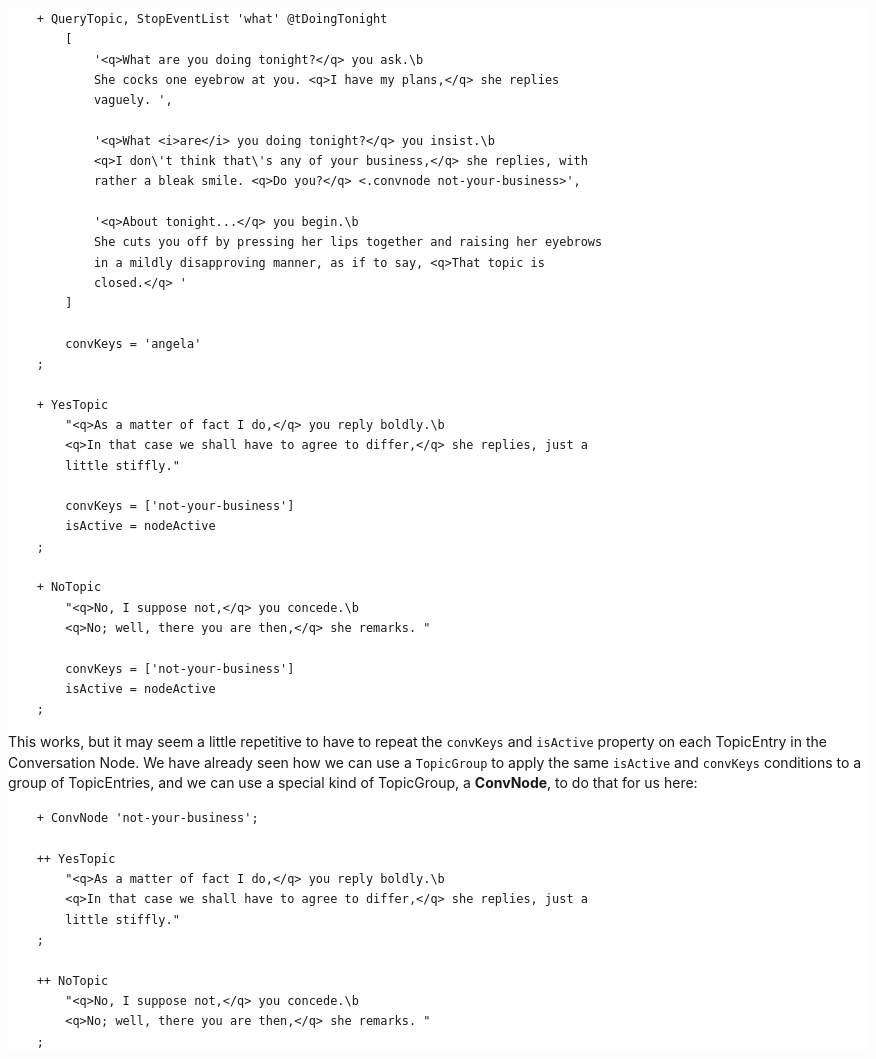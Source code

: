 ```
    + QueryTopic, StopEventList 'what' @tDoingTonight
        [
            '<q>What are you doing tonight?</q> you ask.\b
            She cocks one eyebrow at you. <q>I have my plans,</q> she replies
            vaguely. ',
            
            '<q>What <i>are</i> you doing tonight?</q> you insist.\b
            <q>I don\'t think that\'s any of your business,</q> she replies, with
            rather a bleak smile. <q>Do you?</q> <.convnode not-your-business>',
            
            '<q>About tonight...</q> you begin.\b
            She cuts you off by pressing her lips together and raising her eyebrows
            in a mildly disapproving manner, as if to say, <q>That topic is
            closed.</q> '       
        ]
        
        convKeys = 'angela'
    ;

    + YesTopic
        "<q>As a matter of fact I do,</q> you reply boldly.\b
        <q>In that case we shall have to agree to differ,</q> she replies, just a
        little stiffly." 
        
        convKeys = ['not-your-business']
        isActive = nodeActive
    ;

    + NoTopic
        "<q>No, I suppose not,</q> you concede.\b
        <q>No; well, there you are then,</q> she remarks. "
        
        convKeys = ['not-your-business']
        isActive = nodeActive    
    ;
```

This works, but it may seem a little repetitive to have to repeat the
`convKeys` and
`isActive` property on each TopicEntry in the
Conversation Node. We have already seen how we can use a
`TopicGroup` to apply the same
`isActive` and
`convKeys` conditions to a group of
TopicEntries, and we can use a special kind of TopicGroup, a
**ConvNode**, to do that for us here:

```
    + ConvNode 'not-your-business';

    ++ YesTopic
        "<q>As a matter of fact I do,</q> you reply boldly.\b
        <q>In that case we shall have to agree to differ,</q> she replies, just a
        little stiffly."     
    ;

    ++ NoTopic
        "<q>No, I suppose not,</q> you concede.\b
        <q>No; well, there you are then,</q> she remarks. "  
    ;
```
